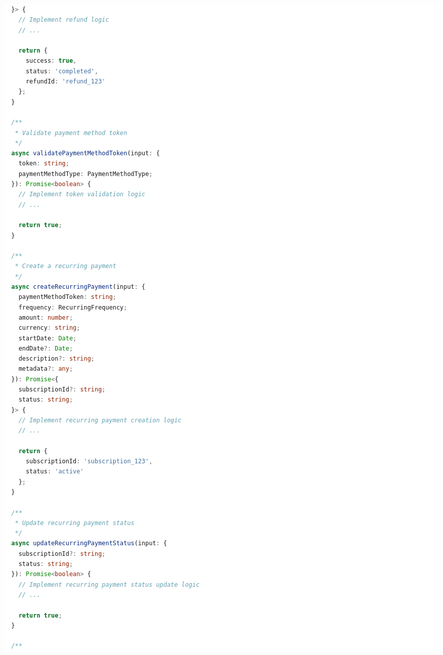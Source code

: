 ```typescript
  }> {
    // Implement refund logic
    // ...
    
    return {
      success: true,
      status: 'completed',
      refundId: 'refund_123'
    };
  }
  
  /**
   * Validate payment method token
   */
  async validatePaymentMethodToken(input: {
    token: string;
    paymentMethodType: PaymentMethodType;
  }): Promise<boolean> {
    // Implement token validation logic
    // ...
    
    return true;
  }
  
  /**
   * Create a recurring payment
   */
  async createRecurringPayment(input: {
    paymentMethodToken: string;
    frequency: RecurringFrequency;
    amount: number;
    currency: string;
    startDate: Date;
    endDate?: Date;
    description?: string;
    metadata?: any;
  }): Promise<{
    subscriptionId?: string;
    status: string;
  }> {
    // Implement recurring payment creation logic
    // ...
    
    return {
      subscriptionId: 'subscription_123',
      status: 'active'
    };
  }
  
  /**
   * Update recurring payment status
   */
  async updateRecurringPaymentStatus(input: {
    subscriptionId?: string;
    status: string;
  }): Promise<boolean> {
    // Implement recurring payment status update logic
    // ...
    
    return true;
  }
  
  /**
```